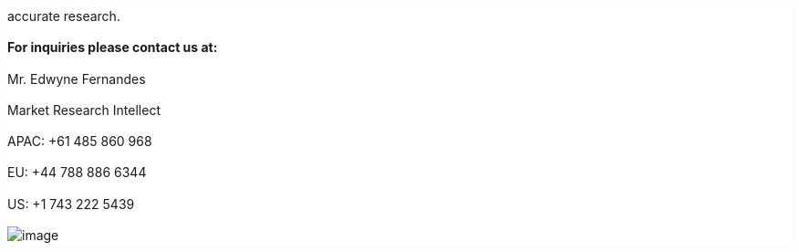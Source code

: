 accurate research.</span></p><p><strong>For inquiries please contact us at:</strong></p><p>Mr. Edwyne Fernandes</p><p>Market Research Intellect</p><p>APAC: +61 485 860 968</p><p>EU: +44 788 886 6344</p><p>US: +1 743 222 5439</p>
![image](https://github.com/user-attachments/assets/a9d40836-8875-44e9-ad83-0542ce21ee6a)
